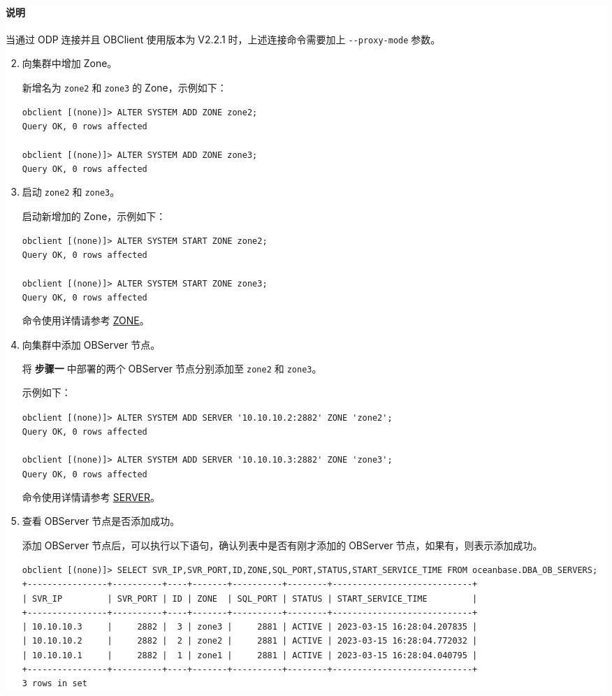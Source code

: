    <main id="notice" type='explain'>
     <h4>说明</h4>
     <p>当通过 ODP 连接并且 OBClient 使用版本为 V2.2.1 时，上述连接命令需要加上 <code>--proxy-mode</code> 参数。</p>
   </main>

2. 向集群中增加 Zone。

    新增名为 `zone2` 和 `zone3` 的 Zone，示例如下：

    ```shell
    obclient [(none)]> ALTER SYSTEM ADD ZONE zone2;
    Query OK, 0 rows affected

    obclient [(none)]> ALTER SYSTEM ADD ZONE zone3;
    Query OK, 0 rows affected
    ```

3. 启动 `zone2` 和 `zone3`。

    启动新增加的 Zone，示例如下：

    ```shell
    obclient [(none)]> ALTER SYSTEM START ZONE zone2;
    Query OK, 0 rows affected

    obclient [(none)]> ALTER SYSTEM START ZONE zone3;
    Query OK, 0 rows affected
    ```

    命令使用详情请参考 [ZONE](../../../../7.reference/4.development-reference/1.sql-syntax/1.system-tenants/2.alter-system/25.zone.md)。

4. 向集群中添加 OBServer 节点。

    将 **步骤一** 中部署的两个 OBServer 节点分别添加至 `zone2` 和 `zone3`。

    示例如下：

    ```shell
    obclient [(none)]> ALTER SYSTEM ADD SERVER '10.10.10.2:2882' ZONE 'zone2';
    Query OK, 0 rows affected

    obclient [(none)]> ALTER SYSTEM ADD SERVER '10.10.10.3:2882' ZONE 'zone3';
    Query OK, 0 rows affected
    ```

    命令使用详情请参考 [SERVER](../../../../7.reference/4.development-reference/1.sql-syntax/1.system-tenants/2.alter-system/20.SERVER.md)。

5. 查看 OBServer 节点是否添加成功。

    添加 OBServer 节点后，可以执行以下语句，确认列表中是否有刚才添加的 OBServer 节点，如果有，则表示添加成功。

    ```shell
    obclient [(none)]> SELECT SVR_IP,SVR_PORT,ID,ZONE,SQL_PORT,STATUS,START_SERVICE_TIME FROM oceanbase.DBA_OB_SERVERS;
    +----------------+----------+----+-------+----------+--------+----------------------------+
    | SVR_IP         | SVR_PORT | ID | ZONE  | SQL_PORT | STATUS | START_SERVICE_TIME         |
    +----------------+----------+----+-------+----------+--------+----------------------------+
    | 10.10.10.3     |     2882 |  3 | zone3 |     2881 | ACTIVE | 2023-03-15 16:28:04.207835 |
    | 10.10.10.2     |     2882 |  2 | zone2 |     2881 | ACTIVE | 2023-03-15 16:28:04.772032 |
    | 10.10.10.1     |     2882 |  1 | zone1 |     2881 | ACTIVE | 2023-03-15 16:28:04.040795 |
    +----------------+----------+----+-------+----------+--------+----------------------------+
    3 rows in set
    ```
